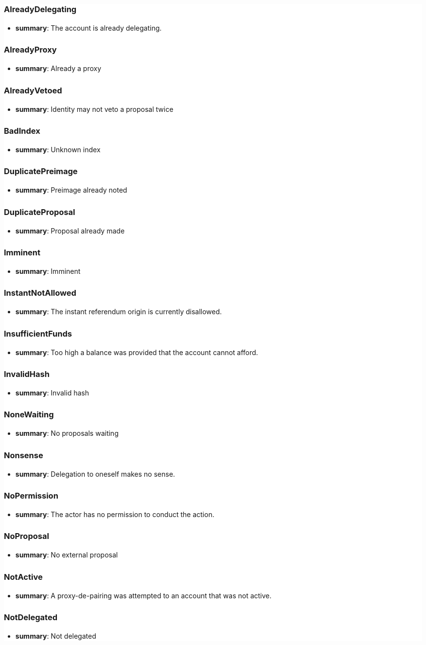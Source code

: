 ### AlreadyDelegating
- **summary**:   The account is already delegating. 
 
### AlreadyProxy
- **summary**:   Already a proxy 
 
### AlreadyVetoed
- **summary**:   Identity may not veto a proposal twice 
 
### BadIndex
- **summary**:   Unknown index 
 
### DuplicatePreimage
- **summary**:   Preimage already noted 
 
### DuplicateProposal
- **summary**:   Proposal already made 
 
### Imminent
- **summary**:   Imminent 
 
### InstantNotAllowed
- **summary**:   The instant referendum origin is currently disallowed. 
 
### InsufficientFunds
- **summary**:   Too high a balance was provided that the account cannot afford. 
 
### InvalidHash
- **summary**:   Invalid hash 
 
### NoneWaiting
- **summary**:   No proposals waiting 
 
### Nonsense
- **summary**:   Delegation to oneself makes no sense. 
 
### NoPermission
- **summary**:   The actor has no permission to conduct the action. 
 
### NoProposal
- **summary**:   No external proposal 
 
### NotActive
- **summary**:   A proxy-de-pairing was attempted to an account that was not active. 
 
### NotDelegated
- **summary**:   Not delegated 
 